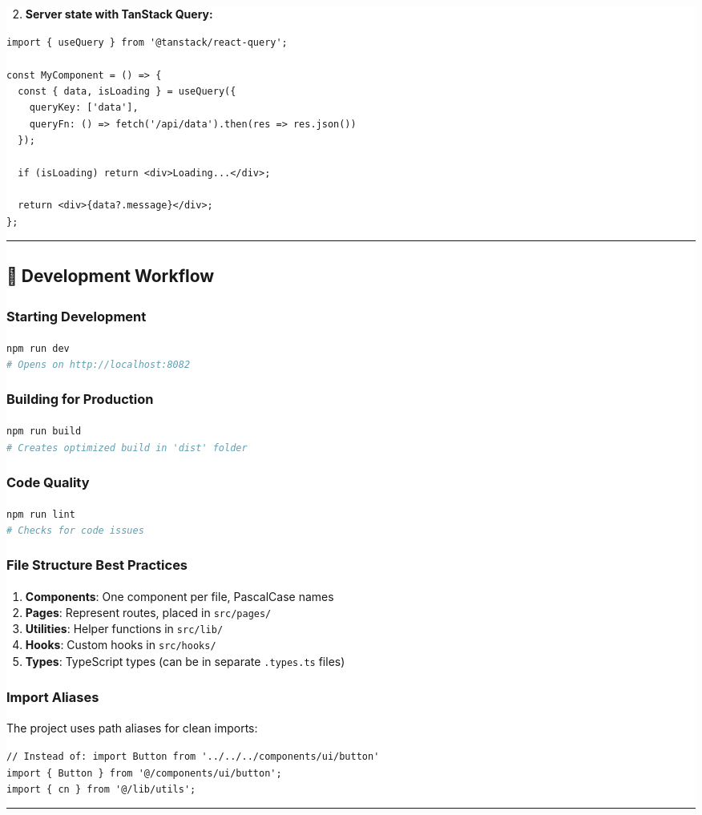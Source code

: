 2. **Server state with TanStack Query:**
```tsx
import { useQuery } from '@tanstack/react-query';

const MyComponent = () => {
  const { data, isLoading } = useQuery({
    queryKey: ['data'],
    queryFn: () => fetch('/api/data').then(res => res.json())
  });

  if (isLoading) return <div>Loading...</div>;
  
  return <div>{data?.message}</div>;
};
```

---

## 🚀 Development Workflow

### Starting Development
```bash
npm run dev
# Opens on http://localhost:8082
```

### Building for Production
```bash
npm run build
# Creates optimized build in 'dist' folder
```

### Code Quality
```bash
npm run lint
# Checks for code issues
```

### File Structure Best Practices

1. **Components**: One component per file, PascalCase names
2. **Pages**: Represent routes, placed in `src/pages/`
3. **Utilities**: Helper functions in `src/lib/`
4. **Hooks**: Custom hooks in `src/hooks/`
5. **Types**: TypeScript types (can be in separate `.types.ts` files)

### Import Aliases
The project uses path aliases for clean imports:
```tsx
// Instead of: import Button from '../../../components/ui/button'
import { Button } from '@/components/ui/button';
import { cn } from '@/lib/utils';
```

---